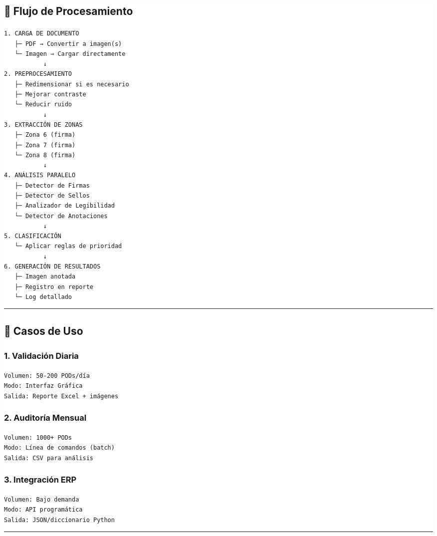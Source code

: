 ## 🔄 Flujo de Procesamiento

```
1. CARGA DE DOCUMENTO
   ├─ PDF → Convertir a imagen(s)
   └─ Imagen → Cargar directamente
           ↓
2. PREPROCESAMIENTO
   ├─ Redimensionar si es necesario
   ├─ Mejorar contraste
   └─ Reducir ruido
           ↓
3. EXTRACCIÓN DE ZONAS
   ├─ Zona 6 (firma)
   ├─ Zona 7 (firma)
   └─ Zona 8 (firma)
           ↓
4. ANÁLISIS PARALELO
   ├─ Detector de Firmas
   ├─ Detector de Sellos
   ├─ Analizador de Legibilidad
   └─ Detector de Anotaciones
           ↓
5. CLASIFICACIÓN
   └─ Aplicar reglas de prioridad
           ↓
6. GENERACIÓN DE RESULTADOS
   ├─ Imagen anotada
   ├─ Registro en reporte
   └─ Log detallado
```

---

## 🎯 Casos de Uso

### 1. Validación Diaria
```
Volumen: 50-200 PODs/día
Modo: Interfaz Gráfica
Salida: Reporte Excel + imágenes
```

### 2. Auditoría Mensual
```
Volumen: 1000+ PODs
Modo: Línea de comandos (batch)
Salida: CSV para análisis
```

### 3. Integración ERP
```
Volumen: Bajo demanda
Modo: API programática
Salida: JSON/diccionario Python
```

---